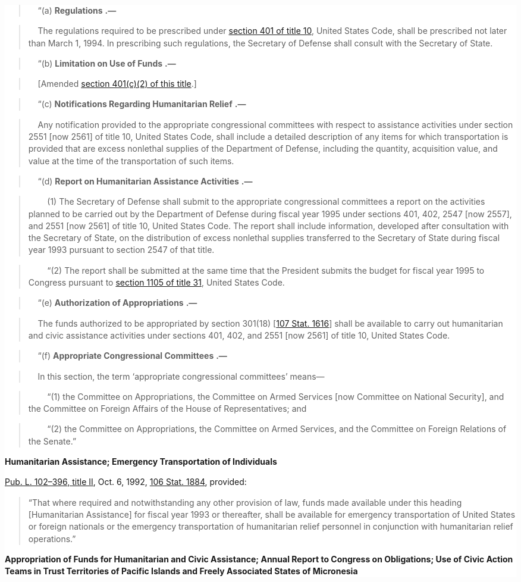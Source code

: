 >     “(a)  __Regulations__  __.—__ 

>     The regulations required to be prescribed under [section 401 of title 10][/us/usc/t10/s401], United States Code, shall be prescribed not later than March 1, 1994. In prescribing such regulations, the Secretary of Defense shall consult with the Secretary of State.

>     “(b)  __Limitation on Use of Funds__  __.—__ 

>     \[Amended [section 401(c)(2) of this title][/us/usc/t10/s401/c/2].\]

>     “(c)  __Notifications Regarding Humanitarian Relief__  __.—__ 

>     Any notification provided to the appropriate congressional committees with respect to assistance activities under section 2551 \[now 2561\] of title 10, United States Code, shall include a detailed description of any items for which transportation is provided that are excess nonlethal supplies of the Department of Defense, including the quantity, acquisition value, and value at the time of the transportation of such items.

>     “(d)  __Report on Humanitarian Assistance Activities__  __.—__ 

>         (1) The Secretary of Defense shall submit to the appropriate congressional committees a report on the activities planned to be carried out by the Department of Defense during fiscal year 1995 under sections 401, 402, 2547 \[now 2557\], and 2551 \[now 2561\] of title 10, United States Code. The report shall include information, developed after consultation with the Secretary of State, on the distribution of excess nonlethal supplies transferred to the Secretary of State during fiscal year 1993 pursuant to section 2547 of that title.

>         “(2) The report shall be submitted at the same time that the President submits the budget for fiscal year 1995 to Congress pursuant to [section 1105 of title 31][/us/usc/t31/s1105], United States Code.

>     “(e)  __Authorization of Appropriations__  __.—__ 

>     The funds authorized to be appropriated by section 301(18) \[[107 Stat. 1616][/us/stat/107/1616]\] shall be available to carry out humanitarian and civic assistance activities under sections 401, 402, and 2551 \[now 2561\] of title 10, United States Code.

>     “(f)  __Appropriate Congressional Committees__  __.—__ 

>     In this section, the term ‘appropriate congressional committees’ means—

>         “(1) the Committee on Appropriations, the Committee on Armed Services \[now Committee on National Security\], and the Committee on Foreign Affairs of the House of Representatives; and

>         “(2) the Committee on Appropriations, the Committee on Armed Services, and the Committee on Foreign Relations of the Senate.”

 __Humanitarian Assistance; Emergency Transportation of Individuals__ 

[Pub. L. 102–396, title II][/us/pl/102/396], Oct. 6, 1992, [106 Stat. 1884][/us/stat/106/1884], provided: 

> “That where required and notwithstanding any other provision of law, funds made available under this heading \[Humanitarian Assistance\] for fiscal year 1993 or thereafter, shall be available for emergency transportation of United States or foreign nationals or the emergency transportation of humanitarian relief personnel in conjunction with humanitarian relief operations.”

 __Appropriation of Funds for Humanitarian and Civic Assistance; Annual Report to Congress on Obligations; Use of Civic Action Teams in Trust Territories of Pacific Islands and Freely Associated States of Micronesia__ 


[/us/pl/109/364/s1203/a/3]: https://publicdocs.github.io/go/links?ns=uslm&ref=%2Fus%2Fpl%2F109%2F364%2Fs1203%2Fa%2F3
[/us/stat/120/2413]: https://publicdocs.github.io/go/links?ns=uslm&ref=%2Fus%2Fstat%2F120%2F2413
[/us/pl/99/661/s333/a/1]: https://publicdocs.github.io/go/links?ns=uslm&ref=%2Fus%2Fpl%2F99%2F661%2Fs333%2Fa%2F1
[/us/stat/100/3857]: https://publicdocs.github.io/go/links?ns=uslm&ref=%2Fus%2Fstat%2F100%2F3857
[/us/pl/100/180/s332/b/1]: https://publicdocs.github.io/go/links?ns=uslm&ref=%2Fus%2Fpl%2F100%2F180%2Fs332%2Fb%2F1
[/us/stat/101/1080]: https://publicdocs.github.io/go/links?ns=uslm&ref=%2Fus%2Fstat%2F101%2F1080
[/us/pl/100/456/s1233/g/1]: https://publicdocs.github.io/go/links?ns=uslm&ref=%2Fus%2Fpl%2F100%2F456%2Fs1233%2Fg%2F1
[/us/stat/102/2058]: https://publicdocs.github.io/go/links?ns=uslm&ref=%2Fus%2Fstat%2F102%2F2058
[/us/pl/103/160/s1182/a/1]: https://publicdocs.github.io/go/links?ns=uslm&ref=%2Fus%2Fpl%2F103%2F160%2Fs1182%2Fa%2F1
[/us/stat/107/1771]: https://publicdocs.github.io/go/links?ns=uslm&ref=%2Fus%2Fstat%2F107%2F1771
[/us/pl/104/106/s1313/a]: https://publicdocs.github.io/go/links?ns=uslm&ref=%2Fus%2Fpl%2F104%2F106%2Fs1313%2Fa
[/us/stat/110/474]: https://publicdocs.github.io/go/links?ns=uslm&ref=%2Fus%2Fstat%2F110%2F474
[/us/pl/104/201/s1074/a/2]: https://publicdocs.github.io/go/links?ns=uslm&ref=%2Fus%2Fpl%2F104%2F201%2Fs1074%2Fa%2F2
[/us/stat/110/2658]: https://publicdocs.github.io/go/links?ns=uslm&ref=%2Fus%2Fstat%2F110%2F2658
[/us/pl/106/65/s1067/1]: https://publicdocs.github.io/go/links?ns=uslm&ref=%2Fus%2Fpl%2F106%2F65%2Fs1067%2F1
[/us/stat/113/774]: https://publicdocs.github.io/go/links?ns=uslm&ref=%2Fus%2Fstat%2F113%2F774
[/us/pl/106/398/s1]: https://publicdocs.github.io/go/links?ns=uslm&ref=%2Fus%2Fpl%2F106%2F398%2Fs1
[/us/stat/114/1654]: https://publicdocs.github.io/go/links?ns=uslm&ref=%2Fus%2Fstat%2F114%2F1654
[/us/pl/108/375/s1221]: https://publicdocs.github.io/go/links?ns=uslm&ref=%2Fus%2Fpl%2F108%2F375%2Fs1221
[/us/stat/118/2089]: https://publicdocs.github.io/go/links?ns=uslm&ref=%2Fus%2Fstat%2F118%2F2089
[/us/pl/109/163/s1201]: https://publicdocs.github.io/go/links?ns=uslm&ref=%2Fus%2Fpl%2F109%2F163%2Fs1201
[/us/stat/119/3455]: https://publicdocs.github.io/go/links?ns=uslm&ref=%2Fus%2Fstat%2F119%2F3455
[/us/pl/109/364/s1203/a]: https://publicdocs.github.io/go/links?ns=uslm&ref=%2Fus%2Fpl%2F109%2F364%2Fs1203%2Fa
[/us/stat/120/2413]: https://publicdocs.github.io/go/links?ns=uslm&ref=%2Fus%2Fstat%2F120%2F2413
[/us/pl/112/239/s1076/f/7]: https://publicdocs.github.io/go/links?ns=uslm&ref=%2Fus%2Fpl%2F112%2F239%2Fs1076%2Ff%2F7
[/us/stat/126/1952]: https://publicdocs.github.io/go/links?ns=uslm&ref=%2Fus%2Fstat%2F126%2F1952
[/us/pl/112/239]: https://publicdocs.github.io/go/links?ns=uslm&ref=%2Fus%2Fpl%2F112%2F239
[/us/pl/109/364/s1203/a/1]: https://publicdocs.github.io/go/links?ns=uslm&ref=%2Fus%2Fpl%2F109%2F364%2Fs1203%2Fa%2F1
[/us/pl/109/364/s1203/a/2]: https://publicdocs.github.io/go/links?ns=uslm&ref=%2Fus%2Fpl%2F109%2F364%2Fs1203%2Fa%2F2
[/us/pl/109/364/s1203/a/3]: https://publicdocs.github.io/go/links?ns=uslm&ref=%2Fus%2Fpl%2F109%2F364%2Fs1203%2Fa%2F3
[/us/pl/109/364/s1203/a/3]: https://publicdocs.github.io/go/links?ns=uslm&ref=%2Fus%2Fpl%2F109%2F364%2Fs1203%2Fa%2F3
[/us/pl/109/163/s1201/a]: https://publicdocs.github.io/go/links?ns=uslm&ref=%2Fus%2Fpl%2F109%2F163%2Fs1201%2Fa
[/us/pl/109/163/s1201/b]: https://publicdocs.github.io/go/links?ns=uslm&ref=%2Fus%2Fpl%2F109%2F163%2Fs1201%2Fb
[/us/pl/109/364/s1203/a/4]: https://publicdocs.github.io/go/links?ns=uslm&ref=%2Fus%2Fpl%2F109%2F364%2Fs1203%2Fa%2F4
[/us/pl/108/375/s1221/b/1]: https://publicdocs.github.io/go/links?ns=uslm&ref=%2Fus%2Fpl%2F108%2F375%2Fs1221%2Fb%2F1
[/us/pl/108/375/s1221/b/2]: https://publicdocs.github.io/go/links?ns=uslm&ref=%2Fus%2Fpl%2F108%2F375%2Fs1221%2Fb%2F2
[/us/pl/108/375/s1221/a]: https://publicdocs.github.io/go/links?ns=uslm&ref=%2Fus%2Fpl%2F108%2F375%2Fs1221%2Fa
[/us/pl/106/398]: https://publicdocs.github.io/go/links?ns=uslm&ref=%2Fus%2Fpl%2F106%2F398
[/us/pl/106/65]: https://publicdocs.github.io/go/links?ns=uslm&ref=%2Fus%2Fpl%2F106%2F65
[/us/pl/104/201/s1074/a/2/A]: https://publicdocs.github.io/go/links?ns=uslm&ref=%2Fus%2Fpl%2F104%2F201%2Fs1074%2Fa%2F2%2FA
[/us/pl/104/106/s1313/b]: https://publicdocs.github.io/go/links?ns=uslm&ref=%2Fus%2Fpl%2F104%2F106%2Fs1313%2Fb
[/us/pl/104/201/s1304/b]: https://publicdocs.github.io/go/links?ns=uslm&ref=%2Fus%2Fpl%2F104%2F201%2Fs1304%2Fb
[/us/pl/104/201/s1304/a]: https://publicdocs.github.io/go/links?ns=uslm&ref=%2Fus%2Fpl%2F104%2F201%2Fs1304%2Fa
[/us/pl/104/106/s1502/a/8]: https://publicdocs.github.io/go/links?ns=uslm&ref=%2Fus%2Fpl%2F104%2F106%2Fs1502%2Fa%2F8
[/us/pl/104/201/s1074/a/2/B]: https://publicdocs.github.io/go/links?ns=uslm&ref=%2Fus%2Fpl%2F104%2F201%2Fs1074%2Fa%2F2%2FB
[/us/pl/104/106/s1313/a/1]: https://publicdocs.github.io/go/links?ns=uslm&ref=%2Fus%2Fpl%2F104%2F106%2Fs1313%2Fa%2F1
[/us/pl/104/106/s1313/a/2]: https://publicdocs.github.io/go/links?ns=uslm&ref=%2Fus%2Fpl%2F104%2F106%2Fs1313%2Fa%2F2
[/us/pl/104/106/s1313/a/2]: https://publicdocs.github.io/go/links?ns=uslm&ref=%2Fus%2Fpl%2F104%2F106%2Fs1313%2Fa%2F2
[/us/pl/104/106/s1313/a/2]: https://publicdocs.github.io/go/links?ns=uslm&ref=%2Fus%2Fpl%2F104%2F106%2Fs1313%2Fa%2F2
[/us/pl/104/106/s1313/a/2]: https://publicdocs.github.io/go/links?ns=uslm&ref=%2Fus%2Fpl%2F104%2F106%2Fs1313%2Fa%2F2
[/us/pl/104/106/s1313/a/5]: https://publicdocs.github.io/go/links?ns=uslm&ref=%2Fus%2Fpl%2F104%2F106%2Fs1313%2Fa%2F5
[/us/pl/103/160/s1504/b]: https://publicdocs.github.io/go/links?ns=uslm&ref=%2Fus%2Fpl%2F103%2F160%2Fs1504%2Fb
[/us/pl/103/160/s1182/a/1]: https://publicdocs.github.io/go/links?ns=uslm&ref=%2Fus%2Fpl%2F103%2F160%2Fs1182%2Fa%2F1
[/us/pl/100/456]: https://publicdocs.github.io/go/links?ns=uslm&ref=%2Fus%2Fpl%2F100%2F456
[/us/pl/100/180/s332/b/1/A]: https://publicdocs.github.io/go/links?ns=uslm&ref=%2Fus%2Fpl%2F100%2F180%2Fs332%2Fb%2F1%2FA
[/us/pl/100/180/s332/b/1/B]: https://publicdocs.github.io/go/links?ns=uslm&ref=%2Fus%2Fpl%2F100%2F180%2Fs332%2Fb%2F1%2FB
[/us/pl/100/180/s332/b/2]: https://publicdocs.github.io/go/links?ns=uslm&ref=%2Fus%2Fpl%2F100%2F180%2Fs332%2Fb%2F2
[/us/pl/100/180/s332/b/3]: https://publicdocs.github.io/go/links?ns=uslm&ref=%2Fus%2Fpl%2F100%2F180%2Fs332%2Fb%2F3
[/us/pl/100/180/s332/b/4]: https://publicdocs.github.io/go/links?ns=uslm&ref=%2Fus%2Fpl%2F100%2F180%2Fs332%2Fb%2F4
[/us/pl/100/180/s332/b/4]: https://publicdocs.github.io/go/links?ns=uslm&ref=%2Fus%2Fpl%2F100%2F180%2Fs332%2Fb%2F4
[/us/pl/100/180/s332/b/4]: https://publicdocs.github.io/go/links?ns=uslm&ref=%2Fus%2Fpl%2F100%2F180%2Fs332%2Fb%2F4
[/us/pl/113/66/s1204]: https://publicdocs.github.io/go/links?ns=uslm&ref=%2Fus%2Fpl%2F113%2F66%2Fs1204
[/us/stat/127/896]: https://publicdocs.github.io/go/links?ns=uslm&ref=%2Fus%2Fstat%2F127%2F896
[/us/pl/113/291/s1202]: https://publicdocs.github.io/go/links?ns=uslm&ref=%2Fus%2Fpl%2F113%2F291%2Fs1202
[/us/stat/128/3530]: https://publicdocs.github.io/go/links?ns=uslm&ref=%2Fus%2Fstat%2F128%2F3530
[/us/pl/114/92/s1273]: https://publicdocs.github.io/go/links?ns=uslm&ref=%2Fus%2Fpl%2F114%2F92%2Fs1273
[/us/stat/129/1076]: https://publicdocs.github.io/go/links?ns=uslm&ref=%2Fus%2Fstat%2F129%2F1076
[/us/pl/112/239/s715]: https://publicdocs.github.io/go/links?ns=uslm&ref=%2Fus%2Fpl%2F112%2F239%2Fs715
[/us/stat/126/1803]: https://publicdocs.github.io/go/links?ns=uslm&ref=%2Fus%2Fstat%2F126%2F1803
[/us/pl/103/337/s1413]: https://publicdocs.github.io/go/links?ns=uslm&ref=%2Fus%2Fpl%2F103%2F337%2Fs1413
[/us/stat/108/2913]: https://publicdocs.github.io/go/links?ns=uslm&ref=%2Fus%2Fstat%2F108%2F2913
[/us/pl/104/106/s1313/c]: https://publicdocs.github.io/go/links?ns=uslm&ref=%2Fus%2Fpl%2F104%2F106%2Fs1313%2Fc
[/us/stat/110/475]: https://publicdocs.github.io/go/links?ns=uslm&ref=%2Fus%2Fstat%2F110%2F475
[/us/pl/103/160/s1504]: https://publicdocs.github.io/go/links?ns=uslm&ref=%2Fus%2Fpl%2F103%2F160%2Fs1504
[/us/stat/107/1839]: https://publicdocs.github.io/go/links?ns=uslm&ref=%2Fus%2Fstat%2F107%2F1839
[/us/usc/t10/s401]: https://publicdocs.github.io/go/links?ns=uslm&ref=%2Fus%2Fusc%2Ft10%2Fs401
[/us/usc/t10/s401/c/2]: https://publicdocs.github.io/go/links?ns=uslm&ref=%2Fus%2Fusc%2Ft10%2Fs401%2Fc%2F2
[/us/usc/t31/s1105]: https://publicdocs.github.io/go/links?ns=uslm&ref=%2Fus%2Fusc%2Ft31%2Fs1105
[/us/stat/107/1616]: https://publicdocs.github.io/go/links?ns=uslm&ref=%2Fus%2Fstat%2F107%2F1616
[/us/pl/102/396]: https://publicdocs.github.io/go/links?ns=uslm&ref=%2Fus%2Fpl%2F102%2F396
[/us/stat/106/1884]: https://publicdocs.github.io/go/links?ns=uslm&ref=%2Fus%2Fstat%2F106%2F1884
[/us/pl/109/148/s8009]: https://publicdocs.github.io/go/links?ns=uslm&ref=%2Fus%2Fpl%2F109%2F148%2Fs8009
[/us/stat/119/2699]: https://publicdocs.github.io/go/links?ns=uslm&ref=%2Fus%2Fstat%2F119%2F2699
[/us/pl/108/287/s8009]: https://publicdocs.github.io/go/links?ns=uslm&ref=%2Fus%2Fpl%2F108%2F287%2Fs8009
[/us/stat/118/971]: https://publicdocs.github.io/go/links?ns=uslm&ref=%2Fus%2Fstat%2F118%2F971
[/us/pl/108/87/s8009]: https://publicdocs.github.io/go/links?ns=uslm&ref=%2Fus%2Fpl%2F108%2F87%2Fs8009
[/us/stat/117/1073]: https://publicdocs.github.io/go/links?ns=uslm&ref=%2Fus%2Fstat%2F117%2F1073
[/us/pl/107/248/s8009]: https://publicdocs.github.io/go/links?ns=uslm&ref=%2Fus%2Fpl%2F107%2F248%2Fs8009
[/us/stat/116/1538]: https://publicdocs.github.io/go/links?ns=uslm&ref=%2Fus%2Fstat%2F116%2F1538
[/us/pl/107/117/s8009]: https://publicdocs.github.io/go/links?ns=uslm&ref=%2Fus%2Fpl%2F107%2F117%2Fs8009
[/us/stat/115/2249]: https://publicdocs.github.io/go/links?ns=uslm&ref=%2Fus%2Fstat%2F115%2F2249
[/us/pl/108/136/s1031/j]: https://publicdocs.github.io/go/links?ns=uslm&ref=%2Fus%2Fpl%2F108%2F136%2Fs1031%2Fj
[/us/stat/117/1605]: https://publicdocs.github.io/go/links?ns=uslm&ref=%2Fus%2Fstat%2F117%2F1605
[/us/pl/106/259/s8009]: https://publicdocs.github.io/go/links?ns=uslm&ref=%2Fus%2Fpl%2F106%2F259%2Fs8009
[/us/stat/114/676]: https://publicdocs.github.io/go/links?ns=uslm&ref=%2Fus%2Fstat%2F114%2F676
[/us/pl/106/79/s8009]: https://publicdocs.github.io/go/links?ns=uslm&ref=%2Fus%2Fpl%2F106%2F79%2Fs8009
[/us/stat/113/1232]: https://publicdocs.github.io/go/links?ns=uslm&ref=%2Fus%2Fstat%2F113%2F1232
[/us/pl/105/262/s8009]: https://publicdocs.github.io/go/links?ns=uslm&ref=%2Fus%2Fpl%2F105%2F262%2Fs8009
[/us/stat/112/2298]: https://publicdocs.github.io/go/links?ns=uslm&ref=%2Fus%2Fstat%2F112%2F2298
[/us/pl/105/56/s8009]: https://publicdocs.github.io/go/links?ns=uslm&ref=%2Fus%2Fpl%2F105%2F56%2Fs8009
[/us/stat/111/1222]: https://publicdocs.github.io/go/links?ns=uslm&ref=%2Fus%2Fstat%2F111%2F1222
[/us/pl/104/208/s101/b]: https://publicdocs.github.io/go/links?ns=uslm&ref=%2Fus%2Fpl%2F104%2F208%2Fs101%2Fb
[/us/stat/110/3009-71]: https://publicdocs.github.io/go/links?ns=uslm&ref=%2Fus%2Fstat%2F110%2F3009-71
[/us/pl/104/61/s8011]: https://publicdocs.github.io/go/links?ns=uslm&ref=%2Fus%2Fpl%2F104%2F61%2Fs8011
[/us/stat/109/653]: https://publicdocs.github.io/go/links?ns=uslm&ref=%2Fus%2Fstat%2F109%2F653
[/us/pl/103/335/s8011]: https://publicdocs.github.io/go/links?ns=uslm&ref=%2Fus%2Fpl%2F103%2F335%2Fs8011
[/us/stat/108/2619]: https://publicdocs.github.io/go/links?ns=uslm&ref=%2Fus%2Fstat%2F108%2F2619
[/us/pl/103/139/s8012]: https://publicdocs.github.io/go/links?ns=uslm&ref=%2Fus%2Fpl%2F103%2F139%2Fs8012
[/us/stat/107/1439]: https://publicdocs.github.io/go/links?ns=uslm&ref=%2Fus%2Fstat%2F107%2F1439
[/us/pl/102/396/s9021]: https://publicdocs.github.io/go/links?ns=uslm&ref=%2Fus%2Fpl%2F102%2F396%2Fs9021
[/us/stat/106/1904]: https://publicdocs.github.io/go/links?ns=uslm&ref=%2Fus%2Fstat%2F106%2F1904
[/us/pl/102/172/s8021]: https://publicdocs.github.io/go/links?ns=uslm&ref=%2Fus%2Fpl%2F102%2F172%2Fs8021
[/us/stat/105/1175]: https://publicdocs.github.io/go/links?ns=uslm&ref=%2Fus%2Fstat%2F105%2F1175
[/us/pl/101/511/s8021]: https://publicdocs.github.io/go/links?ns=uslm&ref=%2Fus%2Fpl%2F101%2F511%2Fs8021
[/us/stat/104/1879]: https://publicdocs.github.io/go/links?ns=uslm&ref=%2Fus%2Fstat%2F104%2F1879
[/us/pl/101/165/s9031]: https://publicdocs.github.io/go/links?ns=uslm&ref=%2Fus%2Fpl%2F101%2F165%2Fs9031
[/us/stat/103/1135]: https://publicdocs.github.io/go/links?ns=uslm&ref=%2Fus%2Fstat%2F103%2F1135
[/us/pl/100/463/s8051]: https://publicdocs.github.io/go/links?ns=uslm&ref=%2Fus%2Fpl%2F100%2F463%2Fs8051
[/us/stat/102/2270-25]: https://publicdocs.github.io/go/links?ns=uslm&ref=%2Fus%2Fstat%2F102%2F2270-25
[/us/pl/100/202/s101/b]: https://publicdocs.github.io/go/links?ns=uslm&ref=%2Fus%2Fpl%2F100%2F202%2Fs101%2Fb
[/us/stat/101/1329-43]: https://publicdocs.github.io/go/links?ns=uslm&ref=%2Fus%2Fstat%2F101%2F1329-43